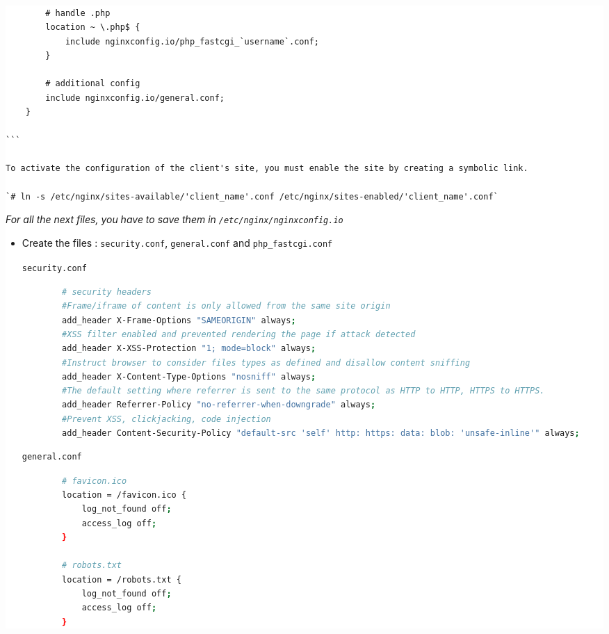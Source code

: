             # handle .php
            location ~ \.php$ {
                include nginxconfig.io/php_fastcgi_`username`.conf;
            }

            # additional config
            include nginxconfig.io/general.conf;
        }

    ```

    To activate the configuration of the client's site, you must enable the site by creating a symbolic link.

    `# ln -s /etc/nginx/sites-available/'client_name'.conf /etc/nginx/sites-enabled/'client_name'.conf`
    


_For all the next files, you have to save them in `/etc/nginx/nginxconfig.io`_

- Create the files : `security.conf`, `general.conf` and `php_fastcgi.conf`

    `security.conf`
    ```bash
            # security headers
            #Frame/iframe of content is only allowed from the same site origin
            add_header X-Frame-Options "SAMEORIGIN" always;
            #XSS filter enabled and prevented rendering the page if attack detected
            add_header X-XSS-Protection "1; mode=block" always;
            #Instruct browser to consider files types as defined and disallow content sniffing
            add_header X-Content-Type-Options "nosniff" always;
            #The default setting where referrer is sent to the same protocol as HTTP to HTTP, HTTPS to HTTPS.
            add_header Referrer-Policy "no-referrer-when-downgrade" always;
            #Prevent XSS, clickjacking, code injection
            add_header Content-Security-Policy "default-src 'self' http: https: data: blob: 'unsafe-inline'" always;
    ```



    `general.conf`
    ```bash
            # favicon.ico
            location = /favicon.ico {
                log_not_found off;
                access_log off;
            }

            # robots.txt
            location = /robots.txt {
                log_not_found off;
                access_log off;
            }
